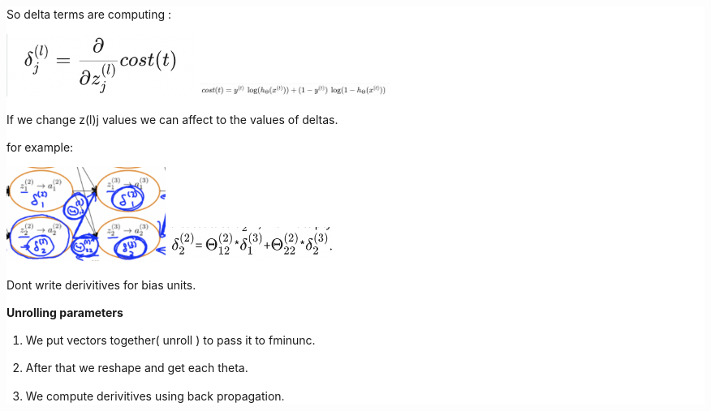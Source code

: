 So delta terms are computing :

<img title="" src="https://github.com/rojinakashefi/MachineLearning-Course/blob/main/week5/pictures/delta-z-term.png" alt="" width="234" data-align="center">

<img title="" src="https://github.com/rojinakashefi/MachineLearning-Course/blob/main/week5/pictures/cost-i.png" alt="" width="234" data-align="center">

If we change z(l)j values we can affect to the values of deltas.

for example:

<img title="" src="https://github.com/rojinakashefi/MachineLearning-Course/blob/main/week5/pictures/example-1.png" alt="" data-align="center" width="196">

<img title="" src="https://github.com/rojinakashefi/MachineLearning-Course/blob/main/week5/pictures/example-2.png" alt="" data-align="center" width="204">

Dont write derivitives for bias units.

**Unrolling parameters**

1. We put vectors together( unroll ) to pass it to fminunc.

2. After that we reshape and get each theta.

3. We compute derivitives using back propagation.
